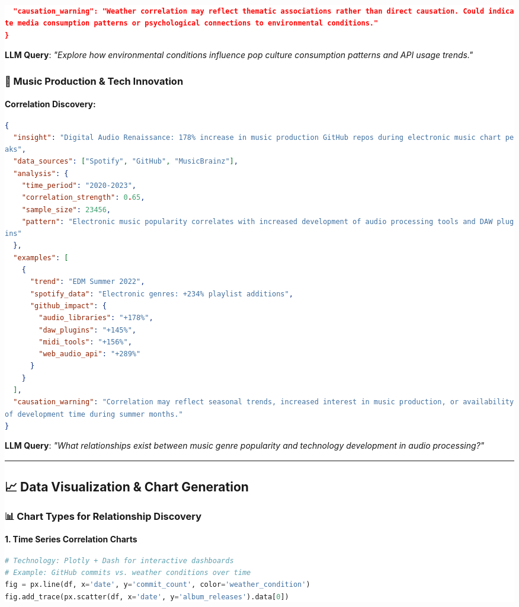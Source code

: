 ```json
  "causation_warning": "Weather correlation may reflect thematic associations rather than direct causation. Could indicate media consumption patterns or psychological connections to environmental conditions."
}
```

**LLM Query**: *"Explore how environmental conditions influence pop culture consumption patterns and API usage trends."*

### 🎼 Music Production & Tech Innovation

**Correlation Discovery:**
```json
{
  "insight": "Digital Audio Renaissance: 178% increase in music production GitHub repos during electronic music chart peaks",
  "data_sources": ["Spotify", "GitHub", "MusicBrainz"],
  "analysis": {
    "time_period": "2020-2023",
    "correlation_strength": 0.65,
    "sample_size": 23456,
    "pattern": "Electronic music popularity correlates with increased development of audio processing tools and DAW plugins"
  },
  "examples": [
    {
      "trend": "EDM Summer 2022",
      "spotify_data": "Electronic genres: +234% playlist additions",
      "github_impact": {
        "audio_libraries": "+178%",
        "daw_plugins": "+145%",
        "midi_tools": "+156%",
        "web_audio_api": "+289%"
      }
    }
  ],
  "causation_warning": "Correlation may reflect seasonal trends, increased interest in music production, or availability of development time during summer months."
}
```

**LLM Query**: *"What relationships exist between music genre popularity and technology development in audio processing?"*

---

## 📈 Data Visualization & Chart Generation

### 📊 Chart Types for Relationship Discovery

**1. Time Series Correlation Charts**
```python
# Technology: Plotly + Dash for interactive dashboards
# Example: GitHub commits vs. weather conditions over time
fig = px.line(df, x='date', y='commit_count', color='weather_condition')
fig.add_trace(px.scatter(df, x='date', y='album_releases').data[0])
```
